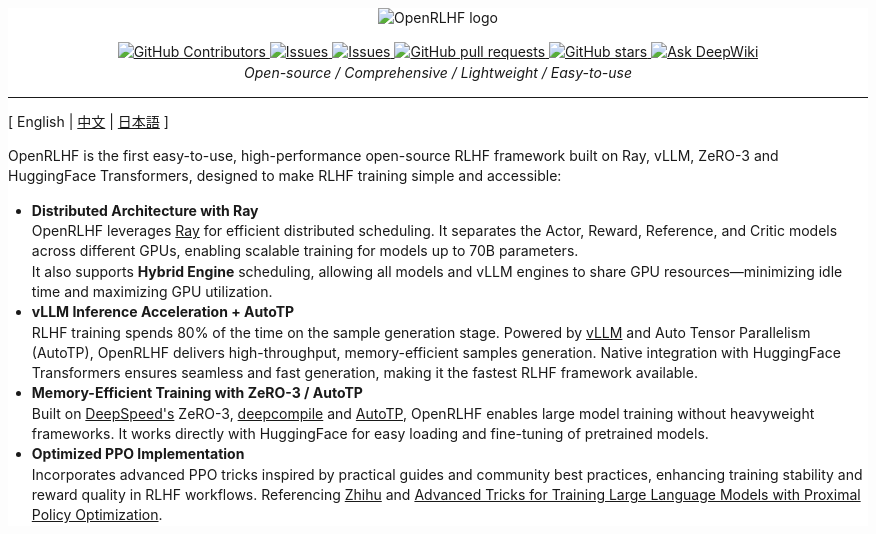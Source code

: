 <div align="center">
    <img alt="OpenRLHF logo" src="./docs/logo.png" style="height: 140px;" />
</div>
<div align="center">
<p align="center">
      <a href="https://github.com/OpenRLHF/OpenRLHF/graphs/contributors">
        <img alt="GitHub Contributors" src="https://img.shields.io/github/contributors/OpenRLHF/OpenRLHF" />
      </a>
      <a href="https://github.com/OpenRLHF/OpenRLHF/issues">
        <img alt="Issues" src="https://img.shields.io/github/issues/OpenRLHF/OpenRLHF?color=0088ff" />
      </a>
      <a href="https://github.com/OpenRLHF/OpenRLHF/discussions">
        <img alt="Issues" src="https://img.shields.io/github/discussions/OpenRLHF/OpenRLHF?color=0088ff" />
      </a>
      <a href="https://github.com/OpenRLHF/OpenRLHF/pulls">
        <img alt="GitHub pull requests" src="https://img.shields.io/github/issues-pr/OpenRLHF/OpenRLHF?color=0088ff" />
      <a href="https://github.com/OpenRLHF/OpenRLHF/stargazers">
        <img alt="GitHub stars" src="https://img.shields.io/github/stars/OpenRLHF/OpenRLHF?color=ccf" />
      </a>
      <a href="https://deepwiki.com/OpenRLHF/OpenRLHF"><img src="https://deepwiki.com/badge.svg" alt="Ask DeepWiki"></a>
      <br>
      <em>Open-source / Comprehensive / Lightweight / Easy-to-use</em>
    </p>
</p>
</div>

<hr>

<span>[ English | <a href="README_zh.md">中文</a> | <a href="README_ja.md">日本語</a> ]</span>

OpenRLHF is the first easy-to-use, high-performance open-source RLHF framework built on Ray, vLLM, ZeRO-3 and HuggingFace Transformers, designed to make RLHF training simple and accessible:

- **Distributed Architecture with Ray**  
  OpenRLHF leverages [Ray](https://github.com/ray-project/ray) for efficient distributed scheduling. It separates the Actor, Reward, Reference, and Critic models across different GPUs, enabling scalable training for models up to 70B parameters.  
  It also supports **Hybrid Engine** scheduling, allowing all models and vLLM engines to share GPU resources—minimizing idle time and maximizing GPU utilization.
- **vLLM Inference Acceleration + AutoTP**  
  RLHF training spends 80% of the time on the sample generation stage. Powered by [vLLM](https://github.com/vllm-project/vllm) and Auto Tensor Parallelism (AutoTP), OpenRLHF delivers high-throughput, memory-efficient samples generation. Native integration with HuggingFace Transformers ensures seamless and fast generation, making it the fastest RLHF framework available.
- **Memory-Efficient Training with ZeRO-3 / AutoTP**  
  Built on [DeepSpeed's](https://github.com/deepspeedai/DeepSpeed) ZeRO-3, [deepcompile](https://github.com/deepspeedai/DeepSpeed/blob/master/blogs/deepcompile/README.md) and [AutoTP](https://github.com/deepspeedai/DeepSpeed/blob/master/blogs/huggingface-tp/README.md), OpenRLHF enables large model training without heavyweight frameworks. It works directly with HuggingFace for easy loading and fine-tuning of pretrained models.
- **Optimized PPO Implementation**  
  Incorporates advanced PPO tricks inspired by practical guides and community best practices, enhancing training stability and reward quality in RLHF workflows. Referencing [Zhihu](https://zhuanlan.zhihu.com/p/622134699) and [Advanced Tricks for Training Large Language Models with Proximal Policy Optimization](https://hijkzzz.notion.site/rlhf-implementation-tricks?v=158d9a33ecc98132bf9e000c39227361).
